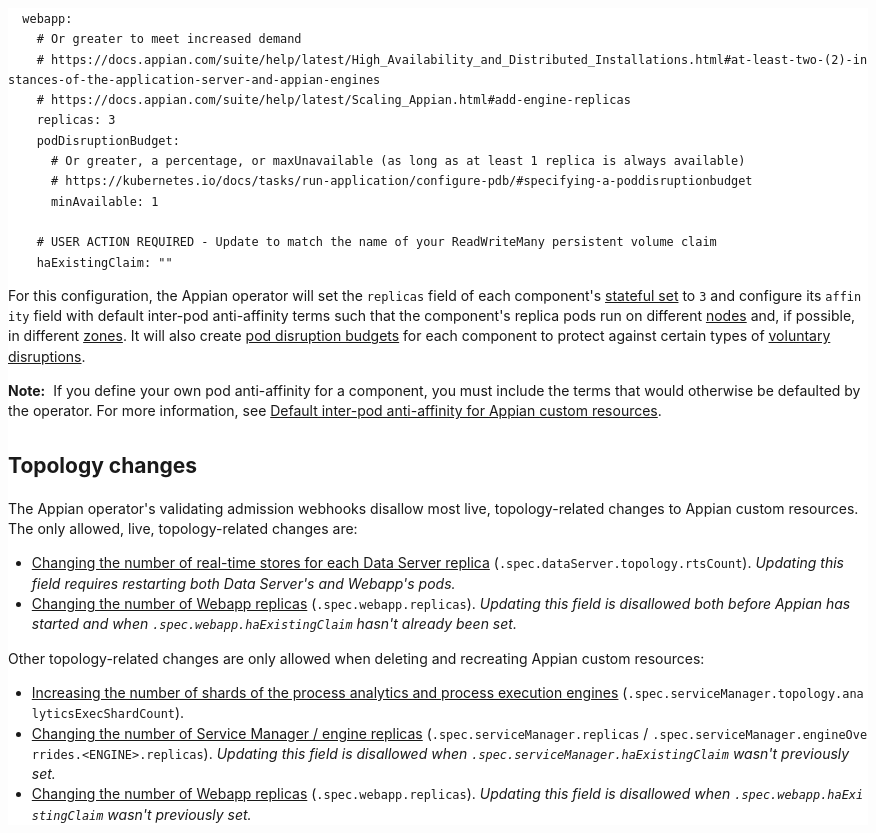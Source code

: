 ```
  webapp:
    # Or greater to meet increased demand
    # https://docs.appian.com/suite/help/latest/High_Availability_and_Distributed_Installations.html#at-least-two-(2)-instances-of-the-application-server-and-appian-engines
    # https://docs.appian.com/suite/help/latest/Scaling_Appian.html#add-engine-replicas
    replicas: 3
    podDisruptionBudget:
      # Or greater, a percentage, or maxUnavailable (as long as at least 1 replica is always available)
      # https://kubernetes.io/docs/tasks/run-application/configure-pdb/#specifying-a-poddisruptionbudget
      minAvailable: 1

    # USER ACTION REQUIRED - Update to match the name of your ReadWriteMany persistent volume claim
    haExistingClaim: ""
```

For this configuration, the Appian operator will set the `replicas` field of each component's [stateful set](https://kubernetes.io/docs/concepts/workloads/controllers/statefulset/) to `3` and configure its `affinity` field with default inter-pod anti-affinity terms such that the component's replica pods run on different [nodes](https://kubernetes.io/docs/reference/labels-annotations-taints/#kubernetesiohostname) and, if possible, in different [zones](https://kubernetes.io/docs/reference/labels-annotations-taints/#topologykubernetesiozone). It will also create [pod disruption budgets](https://kubernetes.io/docs/concepts/workloads/pods/disruptions/#pod-disruption-budgets) for each component to protect against certain types of [voluntary disruptions](https://kubernetes.io/docs/concepts/workloads/pods/disruptions/#voluntary-and-involuntary-disruptions).

**Note:**  If you define your own pod anti-affinity for a component, you must include the terms that would otherwise be defaulted by the operator. For more information, see [Default inter-pod anti-affinity for Appian custom resources](assigning-pods-to-nodes.html#default-inter-pod-anti-affinity-for-appian-custom-resources).

## Topology changes

The Appian operator's validating admission webhooks disallow most live, topology-related changes to Appian custom resources. The only allowed, live, topology-related changes are:

-   [Changing the number of real-time stores for each Data Server replica](../Configuring_the_Data_Server.html) (`.spec.dataServer.topology.rtsCount`). _Updating this field requires restarting both Data Server's and Webapp's pods._
-   [Changing the number of Webapp replicas](../Scaling_Appian.html#add-application-servers) (`.spec.webapp.replicas`). _Updating this field is disallowed both before Appian has started and when `.spec.webapp.haExistingClaim` hasn't already been set._

Other topology-related changes are only allowed when deleting and recreating Appian custom resources:

-   [Increasing the number of shards of the process analytics and process execution engines](../Scaling_Appian.html#add-execution-and-analytics-shards) (`.spec.serviceManager.topology.analyticsExecShardCount`).
-   [Changing the number of Service Manager / engine replicas](../Scaling_Appian.html#add-engine-replicas) (`.spec.serviceManager.replicas` / `.spec.serviceManager.engineOverrides.<ENGINE>.replicas`). _Updating this field is disallowed when `.spec.serviceManager.haExistingClaim` wasn't previously set._
-   [Changing the number of Webapp replicas](../Scaling_Appian.html#add-application-servers) (`.spec.webapp.replicas`). _Updating this field is disallowed when `.spec.webapp.haExistingClaim` wasn't previously set._
